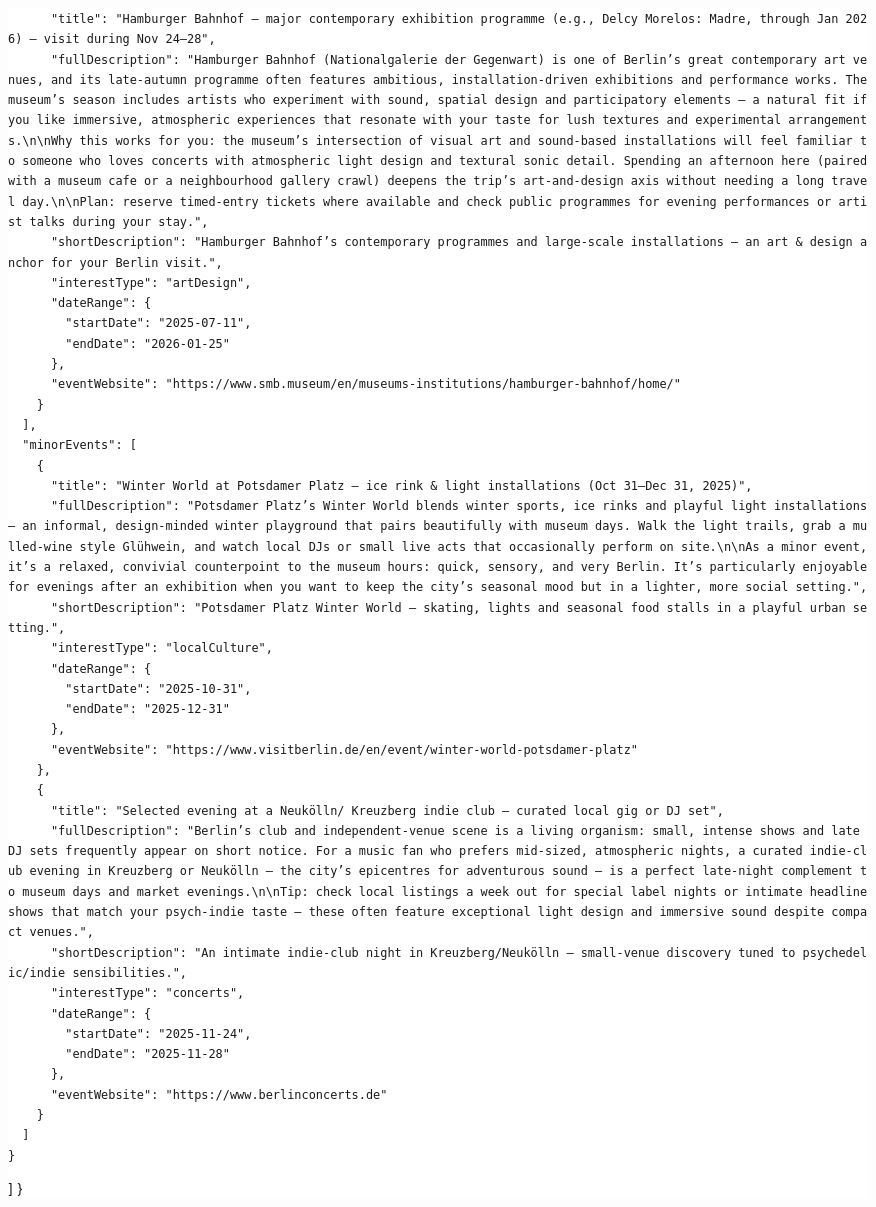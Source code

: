           "title": "Hamburger Bahnhof — major contemporary exhibition programme (e.g., Delcy Morelos: Madre, through Jan 2026) — visit during Nov 24–28",
          "fullDescription": "Hamburger Bahnhof (Nationalgalerie der Gegenwart) is one of Berlin’s great contemporary art venues, and its late‑autumn programme often features ambitious, installation-driven exhibitions and performance works. The museum’s season includes artists who experiment with sound, spatial design and participatory elements — a natural fit if you like immersive, atmospheric experiences that resonate with your taste for lush textures and experimental arrangements.\n\nWhy this works for you: the museum’s intersection of visual art and sound-based installations will feel familiar to someone who loves concerts with atmospheric light design and textural sonic detail. Spending an afternoon here (paired with a museum cafe or a neighbourhood gallery crawl) deepens the trip’s art‑and‑design axis without needing a long travel day.\n\nPlan: reserve timed-entry tickets where available and check public programmes for evening performances or artist talks during your stay.",
          "shortDescription": "Hamburger Bahnhof’s contemporary programmes and large-scale installations — an art & design anchor for your Berlin visit.",
          "interestType": "artDesign",
          "dateRange": {
            "startDate": "2025-07-11",
            "endDate": "2026-01-25"
          },
          "eventWebsite": "https://www.smb.museum/en/museums-institutions/hamburger-bahnhof/home/"
        }
      ],
      "minorEvents": [
        {
          "title": "Winter World at Potsdamer Platz — ice rink & light installations (Oct 31–Dec 31, 2025)",
          "fullDescription": "Potsdamer Platz’s Winter World blends winter sports, ice rinks and playful light installations — an informal, design‑minded winter playground that pairs beautifully with museum days. Walk the light trails, grab a mulled‑wine style Glühwein, and watch local DJs or small live acts that occasionally perform on site.\n\nAs a minor event, it’s a relaxed, convivial counterpoint to the museum hours: quick, sensory, and very Berlin. It’s particularly enjoyable for evenings after an exhibition when you want to keep the city’s seasonal mood but in a lighter, more social setting.",
          "shortDescription": "Potsdamer Platz Winter World — skating, lights and seasonal food stalls in a playful urban setting.",
          "interestType": "localCulture",
          "dateRange": {
            "startDate": "2025-10-31",
            "endDate": "2025-12-31"
          },
          "eventWebsite": "https://www.visitberlin.de/en/event/winter-world-potsdamer-platz"
        },
        {
          "title": "Selected evening at a Neukölln/ Kreuzberg indie club — curated local gig or DJ set",
          "fullDescription": "Berlin’s club and independent‑venue scene is a living organism: small, intense shows and late DJ sets frequently appear on short notice. For a music fan who prefers mid‑sized, atmospheric nights, a curated indie‑club evening in Kreuzberg or Neukölln — the city’s epicentres for adventurous sound — is a perfect late‑night complement to museum days and market evenings.\n\nTip: check local listings a week out for special label nights or intimate headline shows that match your psych‑indie taste — these often feature exceptional light design and immersive sound despite compact venues.",
          "shortDescription": "An intimate indie‑club night in Kreuzberg/Neukölln — small‑venue discovery tuned to psychedelic/indie sensibilities.",
          "interestType": "concerts",
          "dateRange": {
            "startDate": "2025-11-24",
            "endDate": "2025-11-28"
          },
          "eventWebsite": "https://www.berlinconcerts.de"
        }
      ]
    }
  ]
}